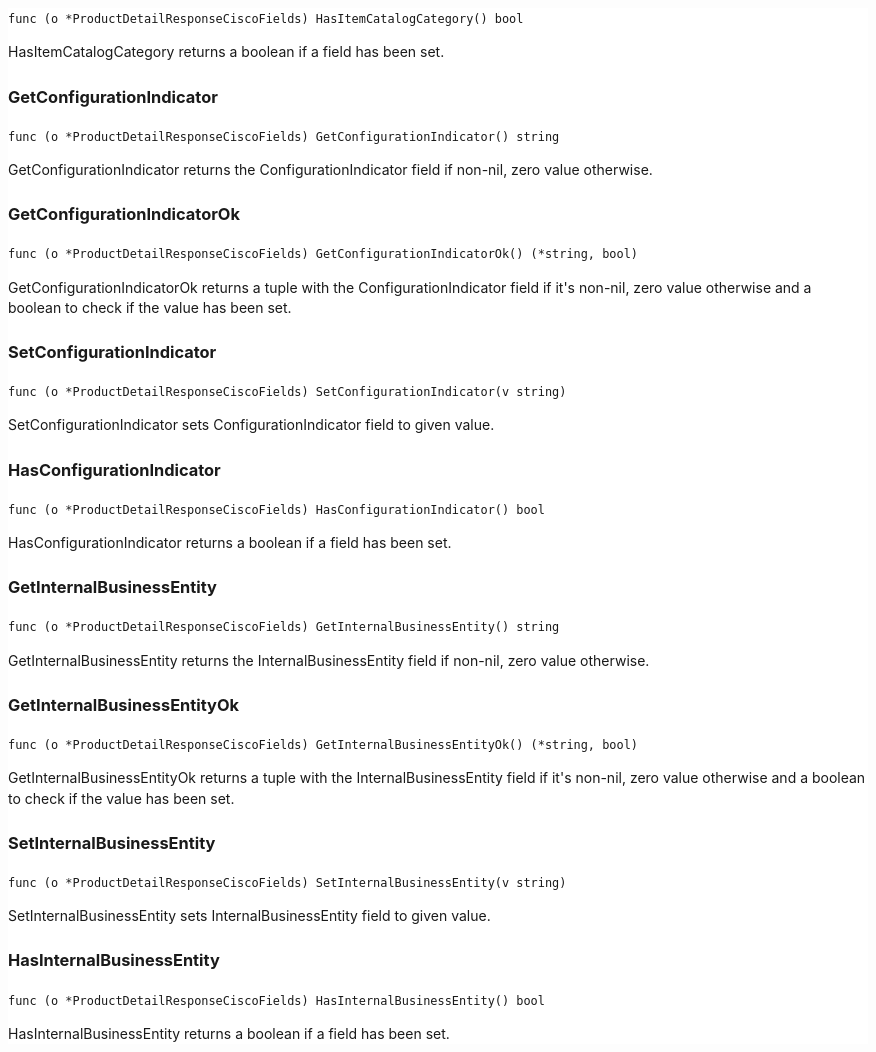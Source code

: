 `func (o *ProductDetailResponseCiscoFields) HasItemCatalogCategory() bool`

HasItemCatalogCategory returns a boolean if a field has been set.

### GetConfigurationIndicator

`func (o *ProductDetailResponseCiscoFields) GetConfigurationIndicator() string`

GetConfigurationIndicator returns the ConfigurationIndicator field if non-nil, zero value otherwise.

### GetConfigurationIndicatorOk

`func (o *ProductDetailResponseCiscoFields) GetConfigurationIndicatorOk() (*string, bool)`

GetConfigurationIndicatorOk returns a tuple with the ConfigurationIndicator field if it's non-nil, zero value otherwise
and a boolean to check if the value has been set.

### SetConfigurationIndicator

`func (o *ProductDetailResponseCiscoFields) SetConfigurationIndicator(v string)`

SetConfigurationIndicator sets ConfigurationIndicator field to given value.

### HasConfigurationIndicator

`func (o *ProductDetailResponseCiscoFields) HasConfigurationIndicator() bool`

HasConfigurationIndicator returns a boolean if a field has been set.

### GetInternalBusinessEntity

`func (o *ProductDetailResponseCiscoFields) GetInternalBusinessEntity() string`

GetInternalBusinessEntity returns the InternalBusinessEntity field if non-nil, zero value otherwise.

### GetInternalBusinessEntityOk

`func (o *ProductDetailResponseCiscoFields) GetInternalBusinessEntityOk() (*string, bool)`

GetInternalBusinessEntityOk returns a tuple with the InternalBusinessEntity field if it's non-nil, zero value otherwise
and a boolean to check if the value has been set.

### SetInternalBusinessEntity

`func (o *ProductDetailResponseCiscoFields) SetInternalBusinessEntity(v string)`

SetInternalBusinessEntity sets InternalBusinessEntity field to given value.

### HasInternalBusinessEntity

`func (o *ProductDetailResponseCiscoFields) HasInternalBusinessEntity() bool`

HasInternalBusinessEntity returns a boolean if a field has been set.
